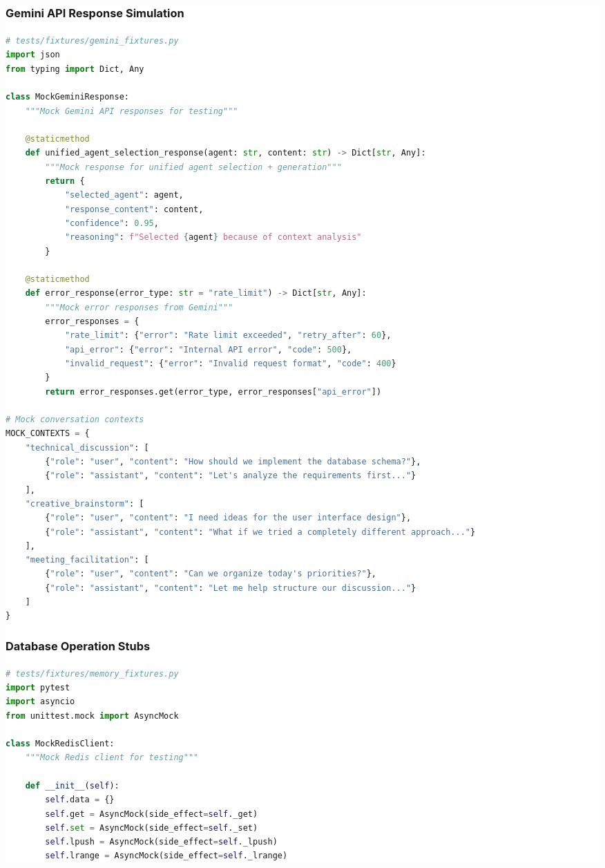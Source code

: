 ### Gemini API Response Simulation

```python
# tests/fixtures/gemini_fixtures.py
import json
from typing import Dict, Any

class MockGeminiResponse:
    """Mock Gemini API responses for testing"""
    
    @staticmethod
    def unified_agent_selection_response(agent: str, content: str) -> Dict[str, Any]:
        """Mock response for unified agent selection + generation"""
        return {
            "selected_agent": agent,
            "response_content": content,
            "confidence": 0.95,
            "reasoning": f"Selected {agent} because of context analysis"
        }
    
    @staticmethod
    def error_response(error_type: str = "rate_limit") -> Dict[str, Any]:
        """Mock error responses from Gemini"""
        error_responses = {
            "rate_limit": {"error": "Rate limit exceeded", "retry_after": 60},
            "api_error": {"error": "Internal API error", "code": 500},
            "invalid_request": {"error": "Invalid request format", "code": 400}
        }
        return error_responses.get(error_type, error_responses["api_error"])

# Mock conversation contexts
MOCK_CONTEXTS = {
    "technical_discussion": [
        {"role": "user", "content": "How should we implement the database schema?"},
        {"role": "assistant", "content": "Let's analyze the requirements first..."}
    ],
    "creative_brainstorm": [
        {"role": "user", "content": "I need ideas for the user interface design"},
        {"role": "assistant", "content": "What if we tried a completely different approach..."}
    ],
    "meeting_facilitation": [
        {"role": "user", "content": "Can we organize today's priorities?"},
        {"role": "assistant", "content": "Let me help structure our discussion..."}
    ]
}
```

### Database Operation Stubs

```python
# tests/fixtures/memory_fixtures.py
import pytest
import asyncio
from unittest.mock import AsyncMock

class MockRedisClient:
    """Mock Redis client for testing"""
    
    def __init__(self):
        self.data = {}
        self.get = AsyncMock(side_effect=self._get)
        self.set = AsyncMock(side_effect=self._set)
        self.lpush = AsyncMock(side_effect=self._lpush)
        self.lrange = AsyncMock(side_effect=self._lrange)
```